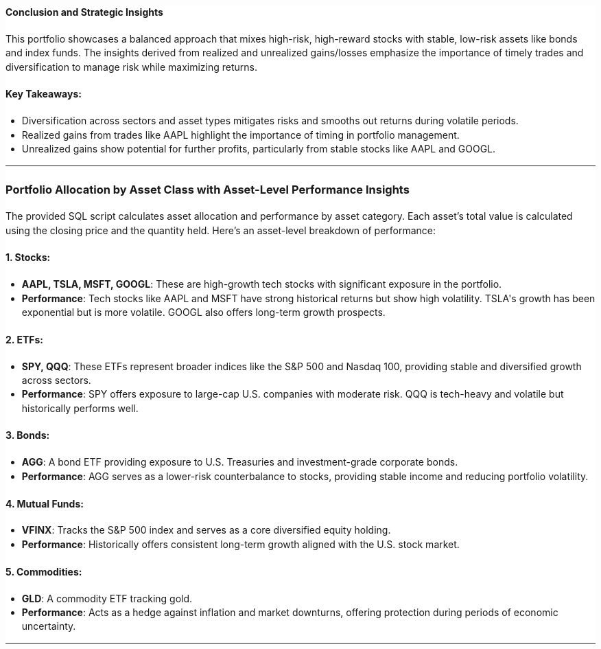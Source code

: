#### Conclusion and Strategic Insights
This portfolio showcases a balanced approach that mixes high-risk, high-reward stocks with stable, low-risk assets like bonds and index funds. The insights derived from realized and unrealized gains/losses emphasize the importance of timely trades and diversification to manage risk while maximizing returns.

#### Key Takeaways:
- Diversification across sectors and asset types mitigates risks and smooths out returns during volatile periods.
- Realized gains from trades like AAPL highlight the importance of timing in portfolio management.
- Unrealized gains show potential for further profits, particularly from stable stocks like AAPL and GOOGL.
  
---

### Portfolio Allocation by Asset Class with Asset-Level Performance Insights

The provided SQL script calculates asset allocation and performance by asset category. Each asset’s total value is calculated using the closing price and the quantity held. Here’s an asset-level breakdown of performance:

#### 1. Stocks:
- **AAPL, TSLA, MSFT, GOOGL**: These are high-growth tech stocks with significant exposure in the portfolio.
- **Performance**: Tech stocks like AAPL and MSFT have strong historical returns but show high volatility. TSLA's growth has been exponential but is more volatile. GOOGL also offers long-term growth prospects.

#### 2. ETFs:
- **SPY, QQQ**: These ETFs represent broader indices like the S&P 500 and Nasdaq 100, providing stable and diversified growth across sectors.
- **Performance**: SPY offers exposure to large-cap U.S. companies with moderate risk. QQQ is tech-heavy and volatile but historically performs well.

#### 3. Bonds:
- **AGG**: A bond ETF providing exposure to U.S. Treasuries and investment-grade corporate bonds.
- **Performance**: AGG serves as a lower-risk counterbalance to stocks, providing stable income and reducing portfolio volatility.

#### 4. Mutual Funds:
- **VFINX**: Tracks the S&P 500 index and serves as a core diversified equity holding.
- **Performance**: Historically offers consistent long-term growth aligned with the U.S. stock market.

#### 5. Commodities:
- **GLD**: A commodity ETF tracking gold.
- **Performance**: Acts as a hedge against inflation and market downturns, offering protection during periods of economic uncertainty.

---

